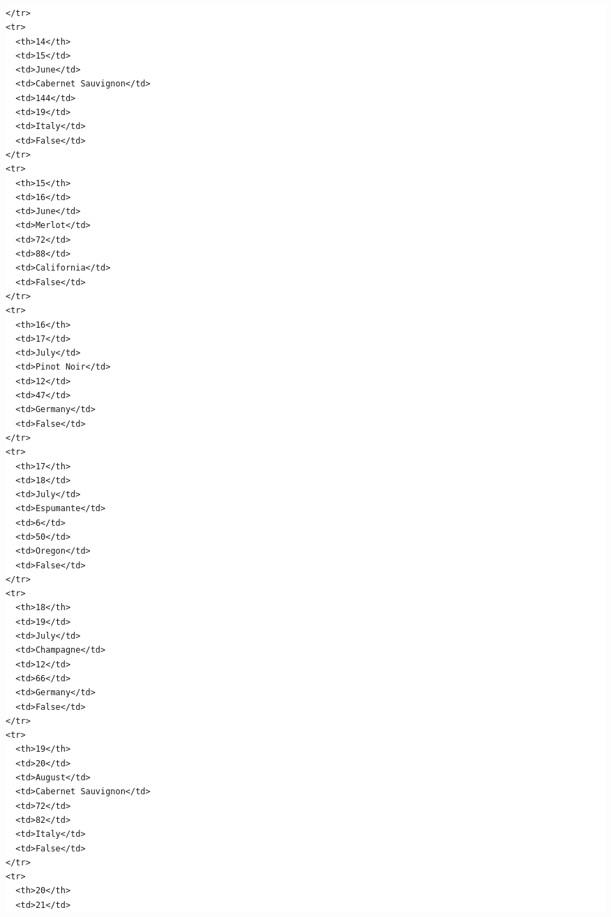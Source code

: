     </tr>
    <tr>
      <th>14</th>
      <td>15</td>
      <td>June</td>
      <td>Cabernet Sauvignon</td>
      <td>144</td>
      <td>19</td>
      <td>Italy</td>
      <td>False</td>
    </tr>
    <tr>
      <th>15</th>
      <td>16</td>
      <td>June</td>
      <td>Merlot</td>
      <td>72</td>
      <td>88</td>
      <td>California</td>
      <td>False</td>
    </tr>
    <tr>
      <th>16</th>
      <td>17</td>
      <td>July</td>
      <td>Pinot Noir</td>
      <td>12</td>
      <td>47</td>
      <td>Germany</td>
      <td>False</td>
    </tr>
    <tr>
      <th>17</th>
      <td>18</td>
      <td>July</td>
      <td>Espumante</td>
      <td>6</td>
      <td>50</td>
      <td>Oregon</td>
      <td>False</td>
    </tr>
    <tr>
      <th>18</th>
      <td>19</td>
      <td>July</td>
      <td>Champagne</td>
      <td>12</td>
      <td>66</td>
      <td>Germany</td>
      <td>False</td>
    </tr>
    <tr>
      <th>19</th>
      <td>20</td>
      <td>August</td>
      <td>Cabernet Sauvignon</td>
      <td>72</td>
      <td>82</td>
      <td>Italy</td>
      <td>False</td>
    </tr>
    <tr>
      <th>20</th>
      <td>21</td>